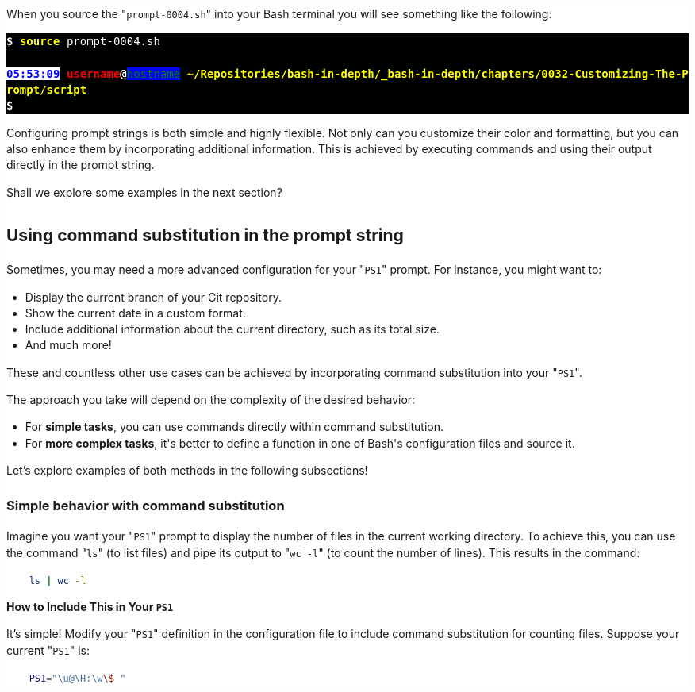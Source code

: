 When you source the "`prompt-0004.sh`" into your Bash terminal you will see something like the following:

<pre style="background-color:black">
<span style="font-weight: bold; color: white">$</span> <span style="font-weight: bold; color: yellow">source</span> <span style="color: white">prompt-0004.sh</span>

<span style="background-color: white; color: blue; font-weight: bold;">05:53:09</span> <span style="color: red; font-weight: bold;">username</span><span style="font-weight: bold; color: white">@</span><span style="background-color: blue; color: green; text-decoration: underline;">hostname</span> <span style="background-color: black; color: yellow; font-weight: bold;">~/Repositories/bash-in-depth/_bash-in-depth/chapters/0032-Customizing-The-Prompt/script</span>
<span style="font-weight: bold; color: white">$</span>
</pre>

Configuring prompt strings is both simple and highly flexible. Not only can you customize their color and formatting, but you can also enhance them by incorporating additional information. This is achieved by executing commands and using their output directly in the prompt string.

Shall we explore some examples in the next section?

## Using command substitution in the prompt string

Sometimes, you may need a more advanced configuration for your "`PS1`" prompt. For instance, you might want to:
* Display the current branch of your Git repository.
* Show the current date in a custom format.
* Include additional information about the current directory, such as its total size.
* And much more!

These and countless other use cases can be achieved by incorporating command substitution into your "`PS1`".

The approach you take will depend on the complexity of the desired behavior:
* For **simple tasks**, you can use commands directly within command substitution.
* For **more complex tasks**, it's better to define a function in one of Bash's configuration files and source it.

Let’s explore examples of both methods in the following subsections!

### Simple behavior with command substitution

Imagine you want your "`PS1`" prompt to display the number of files in the current working directory. To achieve this, you can use the command "`ls`" (to list files) and pipe its output to "`wc -l`" (to count the number of lines). This results in the command:

```bash
    ls | wc -l
```

<strong>How to Include This in Your `PS1`</strong>

It’s simple! Modify your "`PS1`" definition in the configuration file to include command substitution for counting files. Suppose your current "`PS1`" is:


```bash
    PS1="\u@\H:\w\$ "
```
